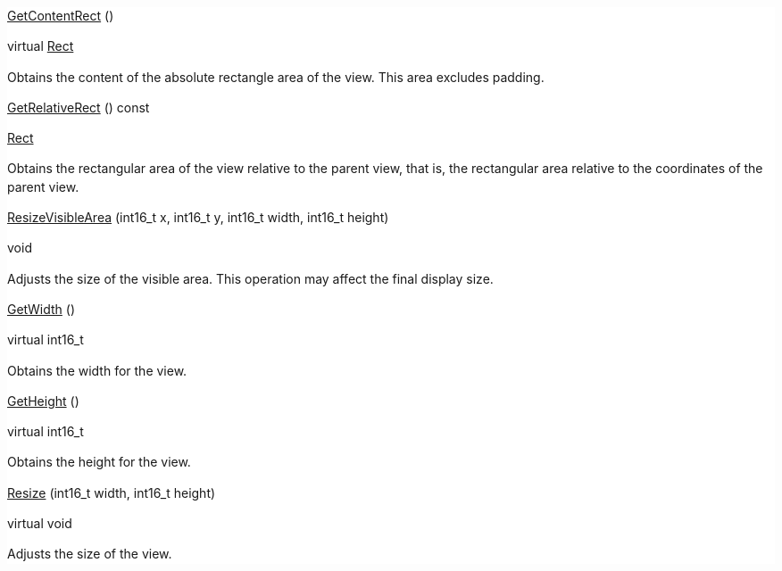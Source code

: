 <tr id="row1498532651165634"><td class="cellrowborder" valign="top" width="50%" headers="mcps1.1.3.1.1 "><p id="p1725298213165634"><a name="p1725298213165634"></a><a name="p1725298213165634"></a><a href="Graphic.md#ga9db88eae712676359d02a92be14fa316">GetContentRect</a> ()</p>
</td>
<td class="cellrowborder" valign="top" width="50%" headers="mcps1.1.3.1.2 "><p id="p236802941165634"><a name="p236802941165634"></a><a name="p236802941165634"></a>virtual <a href="OHOS-Rect.md">Rect</a> </p>
<p id="p814108172165634"><a name="p814108172165634"></a><a name="p814108172165634"></a>Obtains the content of the absolute rectangle area of the view. This area excludes padding. </p>
</td>
</tr>
<tr id="row649849379165634"><td class="cellrowborder" valign="top" width="50%" headers="mcps1.1.3.1.1 "><p id="p1689444094165634"><a name="p1689444094165634"></a><a name="p1689444094165634"></a><a href="Graphic.md#gae9b96837fa1d45648a2a6fbbfcc5eb4a">GetRelativeRect</a> () const</p>
</td>
<td class="cellrowborder" valign="top" width="50%" headers="mcps1.1.3.1.2 "><p id="p378485374165634"><a name="p378485374165634"></a><a name="p378485374165634"></a><a href="OHOS-Rect.md">Rect</a> </p>
<p id="p400917314165634"><a name="p400917314165634"></a><a name="p400917314165634"></a>Obtains the rectangular area of the view relative to the parent view, that is, the rectangular area relative to the coordinates of the parent view. </p>
</td>
</tr>
<tr id="row233505962165634"><td class="cellrowborder" valign="top" width="50%" headers="mcps1.1.3.1.1 "><p id="p2120649316165634"><a name="p2120649316165634"></a><a name="p2120649316165634"></a><a href="Graphic.md#gae6c5f3bcf99dc837bcecd60c38d3df5a">ResizeVisibleArea</a> (int16_t x, int16_t y, int16_t width, int16_t height)</p>
</td>
<td class="cellrowborder" valign="top" width="50%" headers="mcps1.1.3.1.2 "><p id="p1720891498165634"><a name="p1720891498165634"></a><a name="p1720891498165634"></a>void </p>
<p id="p895595222165634"><a name="p895595222165634"></a><a name="p895595222165634"></a>Adjusts the size of the visible area. This operation may affect the final display size. </p>
</td>
</tr>
<tr id="row1401336227165634"><td class="cellrowborder" valign="top" width="50%" headers="mcps1.1.3.1.1 "><p id="p1235398756165634"><a name="p1235398756165634"></a><a name="p1235398756165634"></a><a href="Graphic.md#ga90cf8cffb98d71c30d6fc1d118442dbd">GetWidth</a> ()</p>
</td>
<td class="cellrowborder" valign="top" width="50%" headers="mcps1.1.3.1.2 "><p id="p462401490165634"><a name="p462401490165634"></a><a name="p462401490165634"></a>virtual int16_t </p>
<p id="p1356091375165634"><a name="p1356091375165634"></a><a name="p1356091375165634"></a>Obtains the width for the view. </p>
</td>
</tr>
<tr id="row880955777165634"><td class="cellrowborder" valign="top" width="50%" headers="mcps1.1.3.1.1 "><p id="p845003724165634"><a name="p845003724165634"></a><a name="p845003724165634"></a><a href="Graphic.md#ga9b35f4603a561c7a9a29b023a022ac97">GetHeight</a> ()</p>
</td>
<td class="cellrowborder" valign="top" width="50%" headers="mcps1.1.3.1.2 "><p id="p1677504126165634"><a name="p1677504126165634"></a><a name="p1677504126165634"></a>virtual int16_t </p>
<p id="p1763269971165634"><a name="p1763269971165634"></a><a name="p1763269971165634"></a>Obtains the height for the view. </p>
</td>
</tr>
<tr id="row191615513165634"><td class="cellrowborder" valign="top" width="50%" headers="mcps1.1.3.1.1 "><p id="p1513749804165634"><a name="p1513749804165634"></a><a name="p1513749804165634"></a><a href="Graphic.md#gae985b607d2f0701911778bf20d640ccd">Resize</a> (int16_t width, int16_t height)</p>
</td>
<td class="cellrowborder" valign="top" width="50%" headers="mcps1.1.3.1.2 "><p id="p1653944782165634"><a name="p1653944782165634"></a><a name="p1653944782165634"></a>virtual void </p>
<p id="p9719803165634"><a name="p9719803165634"></a><a name="p9719803165634"></a>Adjusts the size of the view. </p>
</td>
</tr>
